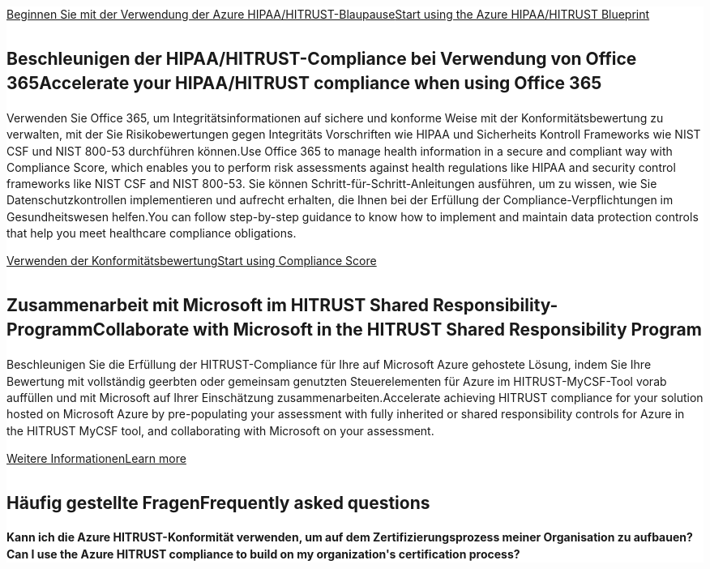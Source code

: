 [<span data-ttu-id="db0ab-134">Beginnen Sie mit der Verwendung der Azure HIPAA/HITRUST-Blaupause</span><span class="sxs-lookup"><span data-stu-id="db0ab-134">Start using the Azure HIPAA/HITRUST Blueprint</span></span>](https://docs.microsoft.com/azure/governance/blueprints/samples/hipaa-hitrust/)

## <a name="accelerate-your-hipaahitrust-compliance-when-using-office-365"></a><span data-ttu-id="db0ab-135">Beschleunigen der HIPAA/HITRUST-Compliance bei Verwendung von Office 365</span><span class="sxs-lookup"><span data-stu-id="db0ab-135">Accelerate your HIPAA/HITRUST compliance when using Office 365</span></span>

<span data-ttu-id="db0ab-136">Verwenden Sie Office 365, um Integritätsinformationen auf sichere und konforme Weise mit der Konformitätsbewertung zu verwalten, mit der Sie Risikobewertungen gegen Integritäts Vorschriften wie HIPAA und Sicherheits Kontroll Frameworks wie NIST CSF und NIST 800-53 durchführen können.</span><span class="sxs-lookup"><span data-stu-id="db0ab-136">Use Office 365 to manage health information in a secure and compliant way with Compliance Score, which enables you to perform risk assessments against health regulations like HIPAA and security control frameworks like NIST CSF and NIST 800-53.</span></span> <span data-ttu-id="db0ab-137">Sie können Schritt-für-Schritt-Anleitungen ausführen, um zu wissen, wie Sie Datenschutzkontrollen implementieren und aufrecht erhalten, die Ihnen bei der Erfüllung der Compliance-Verpflichtungen im Gesundheitswesen helfen.</span><span class="sxs-lookup"><span data-stu-id="db0ab-137">You can follow step-by-step guidance to know how to implement and maintain data protection controls that help you meet healthcare compliance obligations.</span></span>

[<span data-ttu-id="db0ab-138">Verwenden der Konformitätsbewertung</span><span class="sxs-lookup"><span data-stu-id="db0ab-138">Start using Compliance Score</span></span>](compliance-score.md)

## <a name="collaborate-with-microsoft-in-the-hitrust-shared-responsibility-program"></a><span data-ttu-id="db0ab-139">Zusammenarbeit mit Microsoft im HITRUST Shared Responsibility-Programm</span><span class="sxs-lookup"><span data-stu-id="db0ab-139">Collaborate with Microsoft in the HITRUST Shared Responsibility Program</span></span>

<span data-ttu-id="db0ab-140">Beschleunigen Sie die Erfüllung der HITRUST-Compliance für Ihre auf Microsoft Azure gehostete Lösung, indem Sie Ihre Bewertung mit vollständig geerbten oder gemeinsam genutzten Steuerelementen für Azure im HITRUST-MyCSF-Tool vorab auffüllen und mit Microsoft auf Ihrer Einschätzung zusammenarbeiten.</span><span class="sxs-lookup"><span data-stu-id="db0ab-140">Accelerate achieving HITRUST compliance for your solution hosted on Microsoft Azure by pre-populating your assessment with fully inherited or shared responsibility controls for Azure in the HITRUST MyCSF tool, and collaborating with Microsoft on your assessment.</span></span>

[<span data-ttu-id="db0ab-141">Weitere Informationen</span><span class="sxs-lookup"><span data-stu-id="db0ab-141">Learn more</span></span>](https://go.microsoft.com/fwlink/p/?linkid=2100268)

## <a name="frequently-asked-questions"></a><span data-ttu-id="db0ab-142">Häufig gestellte Fragen</span><span class="sxs-lookup"><span data-stu-id="db0ab-142">Frequently asked questions</span></span>

<span data-ttu-id="db0ab-143">**Kann ich die Azure HITRUST-Konformität verwenden, um auf dem Zertifizierungsprozess meiner Organisation zu aufbauen?**</span><span class="sxs-lookup"><span data-stu-id="db0ab-143">**Can I use the Azure HITRUST compliance to build on my organization's certification process?**</span></span>
